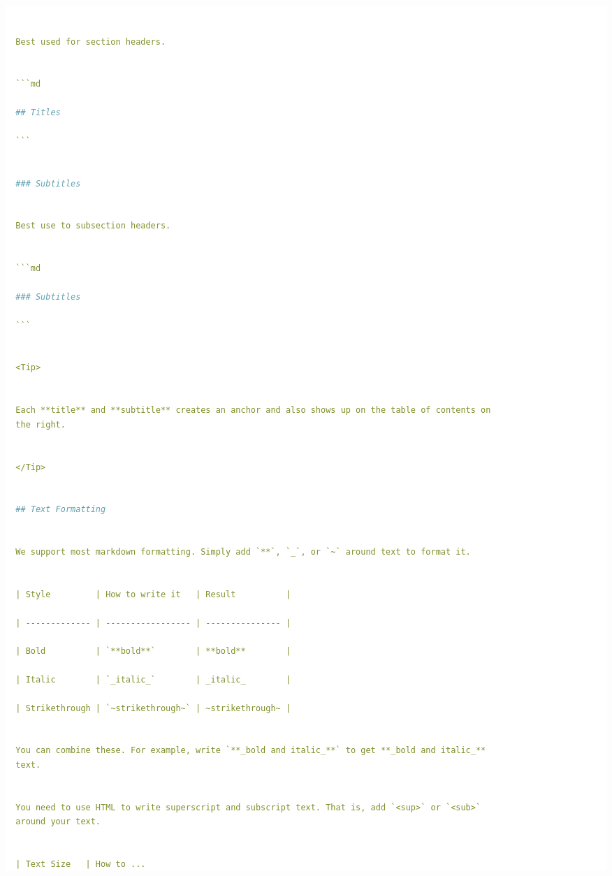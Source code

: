 ````yaml tool-strReplaceEditor


  Best used for section headers.


  ```md

  ## Titles

  ```


  ### Subtitles


  Best use to subsection headers.


  ```md

  ### Subtitles

  ```


  <Tip>


  Each **title** and **subtitle** creates an anchor and also shows up on the table of contents on
  the right.


  </Tip>


  ## Text Formatting


  We support most markdown formatting. Simply add `**`, `_`, or `~` around text to format it.


  | Style         | How to write it   | Result          |

  | ------------- | ----------------- | --------------- |

  | Bold          | `**bold**`        | **bold**        |

  | Italic        | `_italic_`        | _italic_        |

  | Strikethrough | `~strikethrough~` | ~strikethrough~ |


  You can combine these. For example, write `**_bold and italic_**` to get **_bold and italic_**
  text.


  You need to use HTML to write superscript and subscript text. That is, add `<sup>` or `<sub>`
  around your text.


  | Text Size   | How to ...

````
````yaml tool-strReplaceEditor
````